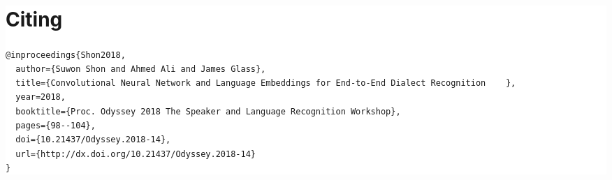 # Citing

    @inproceedings{Shon2018,
      author={Suwon Shon and Ahmed Ali and James Glass},
      title={Convolutional Neural Network and Language Embeddings for End-to-End Dialect Recognition	},
      year=2018,
      booktitle={Proc. Odyssey 2018 The Speaker and Language Recognition Workshop},
      pages={98--104},
      doi={10.21437/Odyssey.2018-14},
      url={http://dx.doi.org/10.21437/Odyssey.2018-14}
    }

